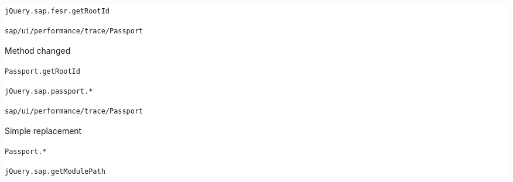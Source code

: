  `jQuery.sap.fesr.getRootId` 



</td>
<td valign="top">

 `sap/ui/performance/trace/Passport` 



</td>
<td valign="top">

Method changed



</td>
<td valign="top">

 `Passport.getRootId` 



</td>
</tr>
<tr>
<td valign="top">

 `jQuery.sap.passport.*` 



</td>
<td valign="top">

 `sap/ui/performance/trace/Passport` 



</td>
<td valign="top">

Simple replacement



</td>
<td valign="top">

 `Passport.*` 



</td>
</tr>
<tr>
<td valign="top">

 `jQuery.sap.getModulePath` 



</td>
<td valign="top">
